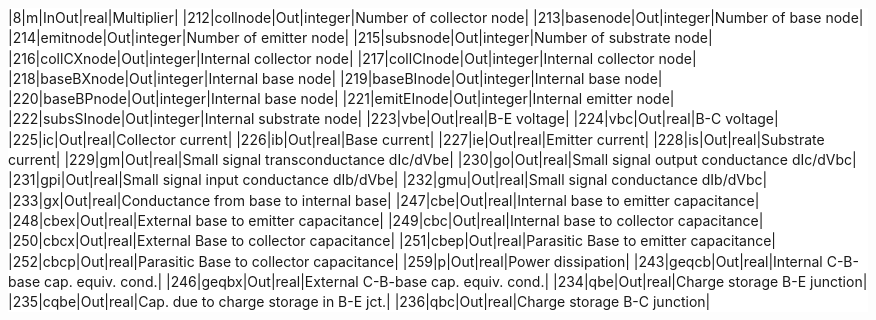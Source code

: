 |8|m|InOut|real|Multiplier|
|212|collnode|Out|integer|Number of collector node|
|213|basenode|Out|integer|Number of base node|
|214|emitnode|Out|integer|Number of emitter node|
|215|subsnode|Out|integer|Number of substrate node|
|216|collCXnode|Out|integer|Internal collector node|
|217|collCInode|Out|integer|Internal collector node|
|218|baseBXnode|Out|integer|Internal base node|
|219|baseBInode|Out|integer|Internal base node|
|220|baseBPnode|Out|integer|Internal base node|
|221|emitEInode|Out|integer|Internal emitter node|
|222|subsSInode|Out|integer|Internal substrate node|
|223|vbe|Out|real|B-E voltage|
|224|vbc|Out|real|B-C voltage|
|225|ic|Out|real|Collector current|
|226|ib|Out|real|Base current|
|227|ie|Out|real|Emitter current|
|228|is|Out|real|Substrate current|
|229|gm|Out|real|Small signal transconductance dIc/dVbe|
|230|go|Out|real|Small signal output conductance dIc/dVbc|
|231|gpi|Out|real|Small signal input conductance dIb/dVbe|
|232|gmu|Out|real|Small signal conductance dIb/dVbc|
|233|gx|Out|real|Conductance from base to internal base|
|247|cbe|Out|real|Internal base to emitter capacitance|
|248|cbex|Out|real|External base to emitter capacitance|
|249|cbc|Out|real|Internal base to collector capacitance|
|250|cbcx|Out|real|External Base to collector capacitance|
|251|cbep|Out|real|Parasitic Base to emitter capacitance|
|252|cbcp|Out|real|Parasitic Base to collector capacitance|
|259|p|Out|real|Power dissipation|
|243|geqcb|Out|real|Internal C-B-base cap. equiv. cond.|
|246|geqbx|Out|real|External C-B-base cap. equiv. cond.|
|234|qbe|Out|real|Charge storage B-E junction|
|235|cqbe|Out|real|Cap. due to charge storage in B-E jct.|
|236|qbc|Out|real|Charge storage B-C junction|
